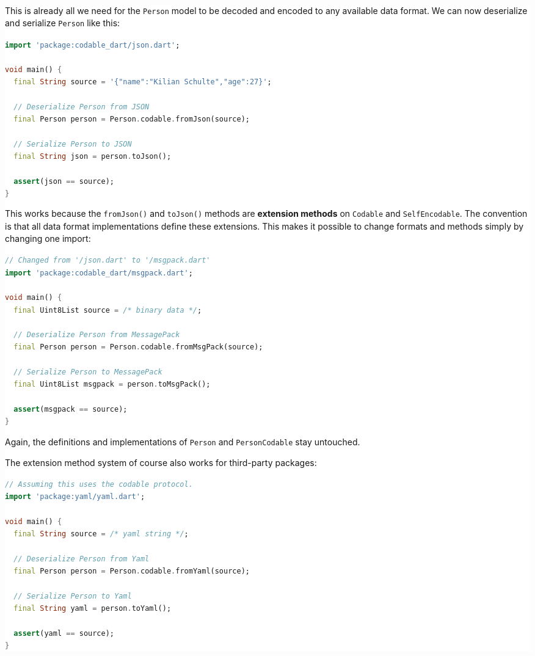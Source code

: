 This is already all we need for the `Person` model to be decoded and encoded to any available data format. We can now deserialize and serialize `Person` like this:

```dart
import 'package:codable_dart/json.dart';

void main() {
  final String source = '{"name":"Kilian Schulte","age":27}';

  // Deserialize Person from JSON
  final Person person = Person.codable.fromJson(source);

  // Serialize Person to JSON
  final String json = person.toJson();

  assert(json == source);
}
```

This works because the `fromJson()` and `toJson()` methods are **extension methods** on `Codable` and `SelfEncodable`.
The convention is that all data format implementations define these extensions. This makes it possible to change formats and methods simply by changing one import:

```dart
// Changed from '/json.dart' to '/msgpack.dart'
import 'package:codable_dart/msgpack.dart';

void main() {
  final Uint8List source = /* binary data */;

  // Deserialize Person from MessagePack
  final Person person = Person.codable.fromMsgPack(source);

  // Serialize Person to MessagePack
  final Uint8List msgpack = person.toMsgPack();

  assert(msgpack == source);
}
```

Again, the definitions and implementations of `Person` and `PersonCodable` stay untouched.

The extension method system of course also works for third-party packages:

```dart
// Assuming this uses the codable protocol.
import 'package:yaml/yaml.dart';

void main() {
  final String source = /* yaml string */;

  // Deserialize Person from Yaml
  final Person person = Person.codable.fromYaml(source);

  // Serialize Person to Yaml
  final String yaml = person.toYaml();

  assert(yaml == source);
}
```
